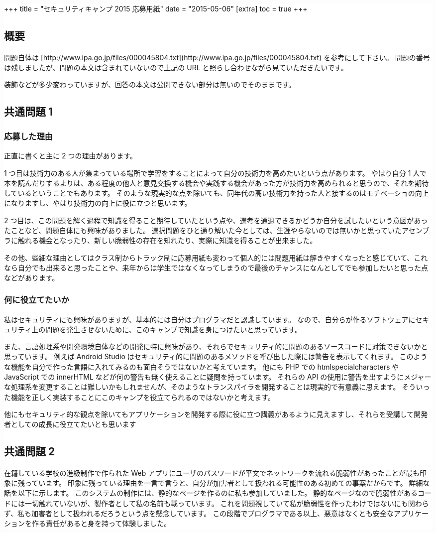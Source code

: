 +++
title = "セキュリティキャンプ 2015 応募用紙"
date = "2015-05-06"
[extra]
toc = true
+++

## 概要

問題自体は [http://www.ipa.go.jp/files/000045804.txt](http://www.ipa.go.jp/files/000045804.txt) を参考にして下さい。
問題の番号は残しましたが、問題の本文は含まれていないので上記の URL と照らし合わせながら見ていただきたいです。

装飾などが多少変わっていますが、回答の本文は公開できない部分は無いのでそのままです。

## 共通問題 1

### 応募した理由

正直に書くと主に 2 つの理由があります。

1 つ目は技術力のある人が集まっている場所で学習をすることによって自分の技術力を高めたいという点があります。
やはり自分 1 人で本を読んだりするよりは、ある程度の他人と意見交換する機会や実践する機会があった方が技術力を高められると思うので、それを期待しているということでもあります。
そのような現実的な点を除いても、同年代の高い技術力を持った人と接するのはモチベーショの向上になりますし、やはり技術力の向上に役に立つと思います。

2 つ目は、この問題を解く過程で知識を得ること期待していたという点や、選考を通過できるかどうか自分を試したいという意図があったことなど、問題自体にも興味がありました。
選択問題をひと通り解いた今としては、生涯やらないのでは無いかと思っていたアセンブラに触れる機会となったり、新しい脆弱性の存在を知れたり、実際に知識を得ることが出来ました。

その他、些細な理由としてはクラス制からトラック制に応募用紙も変わって個人的には問題用紙は解きやすくなったと感じていて、これなら自分でも出来ると思ったことや、来年からは学生ではなくなってしまうので最後のチャンスになんとしてでも参加したいと思った点などがあります。

### 何に役立てたいか

私はセキュリティにも興味がありますが、基本的には自分はプログラマだと認識しています。
なので、自分らが作るソフトウェアにセキュリティ上の問題を発生させないために、このキャンプで知識を身につけたいと思っています。

また、言語処理系や開発環境自体などの開発に特に興味があり、それらでセキュリティ的に問題のあるソースコードに対策できないかと思っています。
例えば Android Studio はセキュリティ的に問題のあるメソッドを呼び出した際には警告を表示してくれます。
このような機能を自分で作った言語に入れてみるのも面白そうではないかと考えています。
他にも PHP での htmlspecialcharacters や JavaScript での innerHTML などが何の警告も無く使えることに疑問を持っています。
それらの API の使用に警告を出すようにメジャーな処理系を変更することは難しいかもしれませんが、そのようなトランスパイラを開発することは現実的で有意義に思えます。
そういった機能を正しく実装することにこのキャンプを役立てられるのではないかと考えます。

他にもセキュリティ的な観点を除いてもアプリケーションを開発する際に役に立つ講義があるように見えますし、それらを受講して開発者としての成長に役立てたいとも思います

## 共通問題 2

在籍している学校の進級制作で作られた Web アプリにユーザのパスワードが平文でネットワークを流れる脆弱性があったことが最も印象に残っています。
印象に残っている理由を一言で言うと、自分が加害者として扱われる可能性のある初めての事案だからです。
詳細な話を以下に示します。
このシステムの制作には、静的なページを作るのに私も参加していました。
静的なページなので脆弱性があるコードには一切触れていないが、製作者として私の名前も載っています。
これを問題視していて私が脆弱性を作ったわけではないにも関わらず、私も加害者として扱われるだろうという点を懸念しています。
この段階でプログラマである以上、悪意はなくとも安全なアプリケーションを作る責任があると身を持って体験しました。
